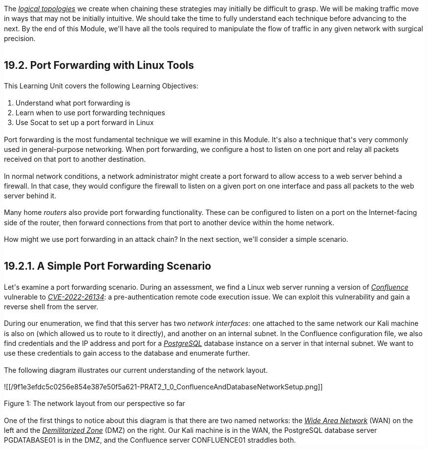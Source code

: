 The [_logical topologies_](https://en.wikipedia.org/wiki/Network_topology) we create when chaining these strategies may initially be difficult to grasp. We will be making traffic move in ways that may not be initially intuitive. We should take the time to fully understand each technique before advancing to the next. By the end of this Module, we'll have all the tools required to manipulate the flow of traffic in any given network with surgical precision.

## 19.2. Port Forwarding with Linux Tools

This Learning Unit covers the following Learning Objectives:

1.  Understand what port forwarding is
2.  Learn when to use port forwarding techniques
3.  Use Socat to set up a port forward in Linux

Port forwarding is the most fundamental technique we will examine in this Module. It's also a technique that's very commonly used in general-purpose networking. When port forwarding, we configure a host to listen on one port and relay all packets received on that port to another destination.

In normal network conditions, a network administrator might create a port forward to allow access to a web server behind a firewall. In that case, they would configure the firewall to listen on a given port on one interface and pass all packets to the web server behind it.

Many home _routers_ also provide port forwarding functionality. These can be configured to listen on a port on the Internet-facing side of the router, then forward connections from that port to another device within the home network.

How might we use port forwarding in an attack chain? In the next section, we'll consider a simple scenario.

## 19.2.1. A Simple Port Forwarding Scenario

Let's examine a port forwarding scenario. During an assessment, we find a Linux web server running a version of [_Confluence_](https://www.atlassian.com/software/confluence) vulnerable to [_CVE-2022-26134_](https://confluence.atlassian.com/doc/confluence-security-advisory-2022-06-02-1130377146.html): a pre-authentication remote code execution issue. We can exploit this vulnerability and gain a reverse shell from the server.

During our enumeration, we find that this server has two _network interfaces_: one attached to the same network our Kali machine is also on (which allowed us to route to it directly), and another on an internal subnet. In the Confluence configuration file, we also find credentials and the IP address and port for a [_PostgreSQL_](https://www.postgresql.org/) database instance on a server in that internal subnet. We want to use these credentials to gain access to the database and enumerate further.

The following diagram illustrates our current understanding of the network layout.

![[/9f1e3efdc5c0256e854e387e50f5a621-PRAT2_1_0_ConfluenceAndDatabaseNetworkSetup.png]]

Figure 1: The network layout from our perspective so far

One of the first things to notice about this diagram is that there are two named networks: the [_Wide Area Network_](https://en.wikipedia.org/wiki/Wide_area_network) (WAN) on the left and the [_Demilitarized Zone_](https://en.wikipedia.org/wiki/DMZ_(computing)) (DMZ) on the right. Our Kali machine is in the WAN, the PostgreSQL database server PGDATABASE01 is in the DMZ, and the Confluence server CONFLUENCE01 straddles both.
